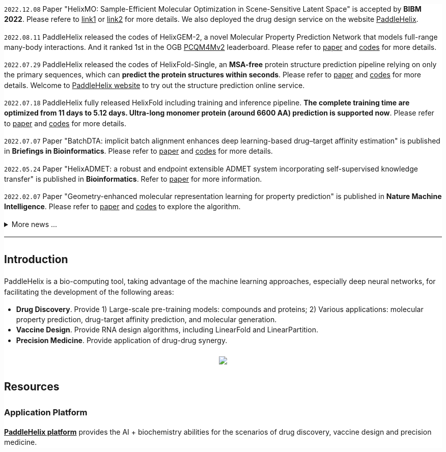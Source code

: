 
`2022.12.08` Paper "HelixMO: Sample-Efficient Molecular Optimization in Scene-Sensitive Latent Space" is accepted by **BIBM 2022**. Please refere to [link1](https://www.computer.org/csdl/proceedings-article/bibm/2022/09995561/1JC23yWxizC) or [link2](https://aps.arxiv.org/abs/2112.00905) for more details. We also deployed the drug design service on the website [PaddleHelix](https://paddlehelix.baidu.com/app/drug/drugdesign/forecast).

`2022.08.11` PaddleHelix released the codes of HelixGEM-2, a novel Molecular Property Prediction Network that models full-range many-body interactions. And it ranked 1st in the OGB [PCQM4Mv2](https://ogb.stanford.edu/docs/lsc/leaderboards/) leaderboard. Please refer to [paper](https://arxiv.org/abs/2208.05863) and [codes](./apps/pretrained_compound/ChemRL/GEM-2) for more details.

`2022.07.29` PaddleHelix released the codes of HelixFold-Single, an **MSA-free** protein structure prediction pipeline relying on only the primary sequences, which can **predict the protein structures within seconds**. Please refer to [paper](https://arxiv.org/abs/2207.13921) and [codes](./apps/protein_folding/helixfold-single) for more details. Welcome to [PaddleHelix website](https://paddlehelix.baidu.com/app/drug/protein-single/forecast) to try out the structure prediction online service.

`2022.07.18` PaddleHelix fully released HelixFold including training and inference pipeline. **The complete training time are optimized from 11 days to 5.12 days. Ultra-long monomer protein (around 6600 AA) prediction is supported now**. Please refer to [paper](https://arxiv.org/abs/2207.05477) and [codes](./apps/protein_folding/helixfold) for more details.

`2022.07.07` Paper "BatchDTA: implicit batch alignment enhances deep learning-based drug–target affinity estimation" is published in **Briefings in Bioinformatics**. Please refer to [paper](https://academic.oup.com/bib/advance-article-abstract/doi/10.1093/bib/bbac260/6632927) and [codes](./apps/drug_target_interaction/batchdta) for more details.

`2022.05.24` Paper "HelixADMET: a robust and endpoint extensible ADMET system incorporating self-supervised knowledge transfer" is published in **Bioinformatics**. Refer to [paper](https://academic.oup.com/bioinformatics/advance-article-abstract/doi/10.1093/bioinformatics/btac342/6590643) for more information.

`2022.02.07` Paper "Geometry-enhanced molecular representation learning for property prediction" is published in **Nature Machine Intelligence**. Please refer to [paper](https://www.nature.com/articles/s42256-021-00438-4) and [codes](./apps/pretrained_compound/ChemRL/GEM) to explore the algorithm.

<details><summary>More news ...</summary></details>

------

## Introduction
PaddleHelix is a bio-computing tool, taking advantage of the machine learning approaches, especially deep neural networks, for facilitating the development of the following areas:
* **Drug Discovery**. Provide 1) Large-scale pre-training models: compounds and proteins; 2) Various applications: molecular property prediction, drug-target affinity prediction, and molecular generation.
* **Vaccine Design**. Provide RNA design algorithms, including LinearFold and LinearPartition.
* **Precision Medicine**. Provide application of drug-drug synergy.

<p align="center">
<img src=".github/PaddleHelix_Structure.png" align="middle" heigh="70%" width="70%" />
</p>

## Resources
### Application Platform
**[PaddleHelix platform](https://paddlehelix.baidu.com/)** provides the AI + biochemistry abilities for the scenarios of drug discovery, vaccine design and precision medicine.
